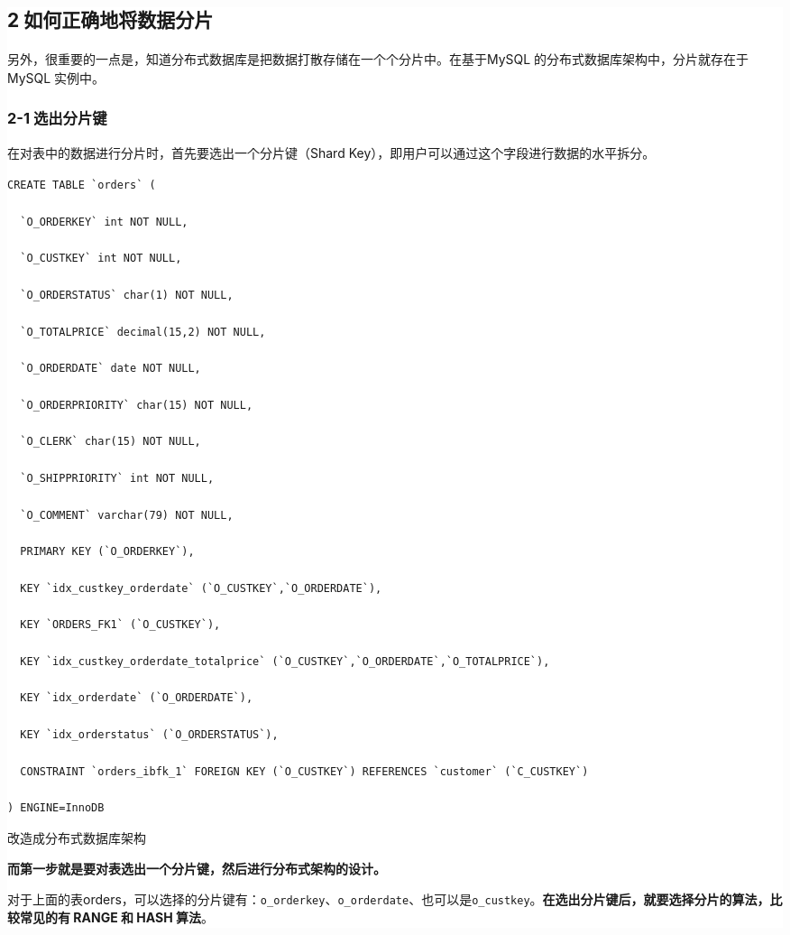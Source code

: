 ## **2 如何正确地将数据分片**

另外，很重要的一点是，知道分布式数据库是把数据打散存储在一个个分片中。在基于MySQL 的分布式数据库架构中，分片就存在于 MySQL 实例中。

### **2-1 选出分片键**

在对表中的数据进行分片时，首先要选出一个分片键（Shard Key），即用户可以通过这个字段进行数据的水平拆分。

```
CREATE TABLE `orders` (

  `O_ORDERKEY` int NOT NULL,

  `O_CUSTKEY` int NOT NULL,

  `O_ORDERSTATUS` char(1) NOT NULL,

  `O_TOTALPRICE` decimal(15,2) NOT NULL,

  `O_ORDERDATE` date NOT NULL,

  `O_ORDERPRIORITY` char(15) NOT NULL,

  `O_CLERK` char(15) NOT NULL,

  `O_SHIPPRIORITY` int NOT NULL,

  `O_COMMENT` varchar(79) NOT NULL,

  PRIMARY KEY (`O_ORDERKEY`),

  KEY `idx_custkey_orderdate` (`O_CUSTKEY`,`O_ORDERDATE`),

  KEY `ORDERS_FK1` (`O_CUSTKEY`),

  KEY `idx_custkey_orderdate_totalprice` (`O_CUSTKEY`,`O_ORDERDATE`,`O_TOTALPRICE`),

  KEY `idx_orderdate` (`O_ORDERDATE`),

  KEY `idx_orderstatus` (`O_ORDERSTATUS`),

  CONSTRAINT `orders_ibfk_1` FOREIGN KEY (`O_CUSTKEY`) REFERENCES `customer` (`C_CUSTKEY`)

) ENGINE=InnoDB
```

改造成分布式数据库架构

**而第一步就是要对表选出一个分片键，然后进行分布式架构的设计。**

对于上面的表orders，可以选择的分片键有：`o_orderkey`、`o_orderdate`、也可以是`o_custkey`。**在选出分片键后，就要选择分片的算法，比较常见的有 RANGE 和 HASH 算法**。

